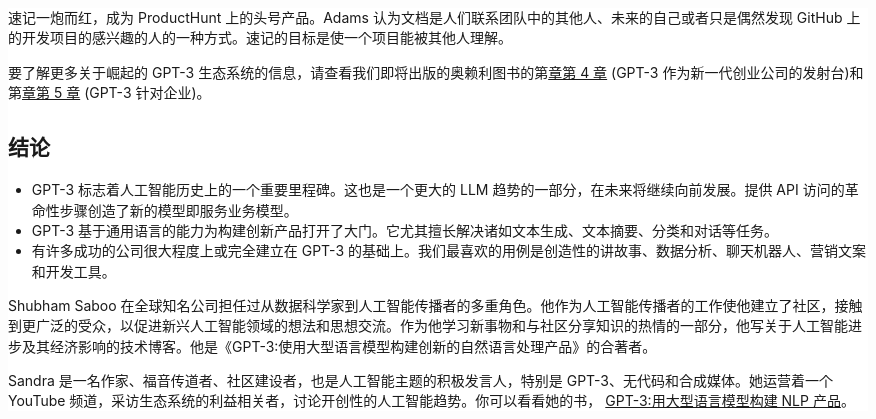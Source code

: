 速记一炮而红，成为 ProductHunt 上的头号产品。Adams 认为文档是人们联系团队中的其他人、未来的自己或者只是偶然发现 GitHub 上的开发项目的感兴趣的人的一种方式。速记的目标是使一个项目能被其他人理解。

要了解更多关于崛起的 GPT-3 生态系统的信息，请查看我们即将出版的奥赖利图书的第[章第 4 章](https://web.archive.org/web/20221228225033/https://learning.oreilly.com/library/view/gpt-3/9781098113612) (GPT-3 作为新一代创业公司的发射台)和第[章第 5 章](https://web.archive.org/web/20221228225033/https://learning.oreilly.com/library/view/gpt-3/9781098113612) (GPT-3 针对企业)。

## 结论

*   GPT-3 标志着人工智能历史上的一个重要里程碑。这也是一个更大的 LLM 趋势的一部分，在未来将继续向前发展。提供 API 访问的革命性步骤创造了新的模型即服务业务模型。
*   GPT-3 基于通用语言的能力为构建创新产品打开了大门。它尤其擅长解决诸如文本生成、文本摘要、分类和对话等任务。
*   有许多成功的公司很大程度上或完全建立在 GPT-3 的基础上。我们最喜欢的用例是创造性的讲故事、数据分析、聊天机器人、营销文案和开发工具。

Shubham Saboo 在全球知名公司担任过从数据科学家到人工智能传播者的多重角色。他作为人工智能传播者的工作使他建立了社区，接触到更广泛的受众，以促进新兴人工智能领域的想法和思想交流。作为他学习新事物和与社区分享知识的热情的一部分，他写关于人工智能进步及其经济影响的技术博客。他是《GPT-3:使用大型语言模型构建创新的自然语言处理产品》的合著者。

<section>

Sandra 是一名作家、福音传道者、社区建设者，也是人工智能主题的积极发言人，特别是 GPT-3、无代码和合成媒体。她运营着一个 YouTube 频道，采访生态系统的利益相关者，讨论开创性的人工智能趋势。你可以看看她的书， [GPT-3:用大型语言模型构建 NLP 产品](https://web.archive.org/web/20221228225033/https://www.amazon.com/GPT-3-Building-Innovative-Products-Language/dp/1098113624)。

</section>